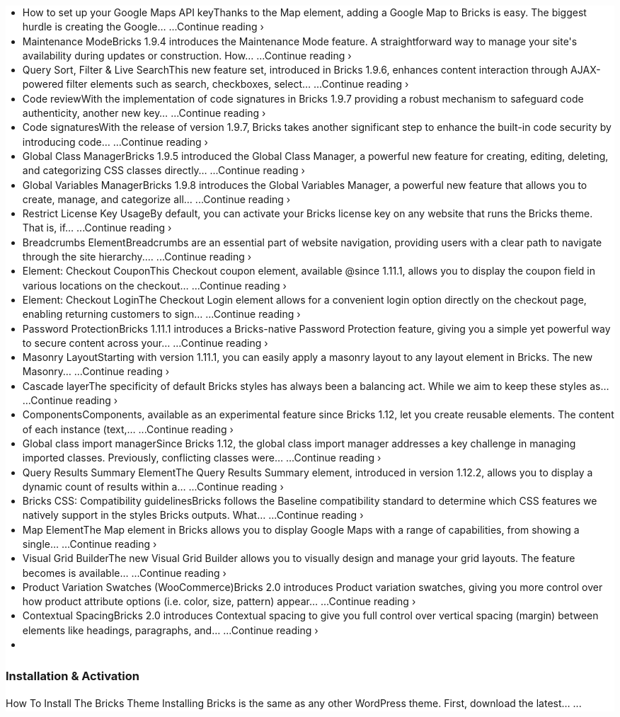 - How to set up your Google Maps API keyThanks to the Map element, adding a Google Map to Bricks is easy. The biggest hurdle is creating the Google… ...Continue reading ›
- Maintenance ModeBricks 1.9.4 introduces the Maintenance Mode feature. A straightforward way to manage your site's availability during updates or construction. How… ...Continue reading ›
- Query Sort, Filter & Live SearchThis new feature set, introduced in Bricks 1.9.6, enhances content interaction through AJAX-powered filter elements such as search, checkboxes, select… ...Continue reading ›
- Code reviewWith the implementation of code signatures in Bricks 1.9.7 providing a robust mechanism to safeguard code authenticity, another new key… ...Continue reading ›
- Code signaturesWith the release of version 1.9.7, Bricks takes another significant step to enhance the built-in code security by introducing code… ...Continue reading ›
- Global Class ManagerBricks 1.9.5 introduced the Global Class Manager, a powerful new feature for creating, editing, deleting, and categorizing CSS classes directly… ...Continue reading ›
- Global Variables ManagerBricks 1.9.8 introduces the Global Variables Manager, a powerful new feature that allows you to create, manage, and categorize all… ...Continue reading ›
- Restrict License Key UsageBy default, you can activate your Bricks license key on any website that runs the Bricks theme. That is, if… ...Continue reading ›
- Breadcrumbs ElementBreadcrumbs are an essential part of website navigation, providing users with a clear path to navigate through the site hierarchy.… ...Continue reading ›
- Element: Checkout CouponThis Checkout coupon element, available @since 1.11.1, allows you to display the coupon field in various locations on the checkout… ...Continue reading ›
- Element: Checkout LoginThe Checkout Login element allows for a convenient login option directly on the checkout page, enabling returning customers to sign… ...Continue reading ›
- Password ProtectionBricks 1.11.1 introduces a Bricks-native Password Protection feature, giving you a simple yet powerful way to secure content across your… ...Continue reading ›
- Masonry LayoutStarting with version 1.11.1, you can easily apply a masonry layout to any layout element in Bricks. The new Masonry… ...Continue reading ›
- Cascade layerThe specificity of default Bricks styles has always been a balancing act. While we aim to keep these styles as… ...Continue reading ›
- ComponentsComponents, available as an experimental feature since Bricks 1.12, let you create reusable elements. The content of each instance (text,… ...Continue reading ›
- Global class import managerSince Bricks 1.12, the global class import manager addresses a key challenge in managing imported classes. Previously, conflicting classes were… ...Continue reading ›
- Query Results Summary ElementThe Query Results Summary element, introduced in version 1.12.2, allows you to display a dynamic count of results within a… ...Continue reading ›
- Bricks CSS: Compatibility guidelinesBricks follows the Baseline compatibility standard to determine which CSS features we natively support in the styles Bricks outputs. What… ...Continue reading ›
- Map ElementThe Map element in Bricks allows you to display Google Maps with a range of capabilities, from showing a single… ...Continue reading ›
- Visual Grid BuilderThe new Visual Grid Builder allows you to visually design and manage your grid layouts. The feature becomes is available… ...Continue reading ›
- Product Variation Swatches (WooCommerce)Bricks 2.0 introduces Product variation swatches, giving you more control over how product attribute options (i.e. color, size, pattern) appear… ...Continue reading ›
- Contextual SpacingBricks 2.0 introduces Contextual spacing to give you full control over vertical spacing (margin) between elements like headings, paragraphs, and… ...Continue reading ›
-

### Installation & Activation

How To Install The Bricks Theme Installing Bricks is the same as any other WordPress theme. First, download the latest… ...
